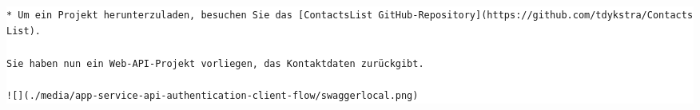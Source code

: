 	* Um ein Projekt herunterzuladen, besuchen Sie das [ContactsList GitHub-Repository](https://github.com/tdykstra/ContactsList).

	Sie haben nun ein Web-API-Projekt vorliegen, das Kontaktdaten zurückgibt.

	![](./media/app-service-api-authentication-client-flow/swaggerlocal.png)
